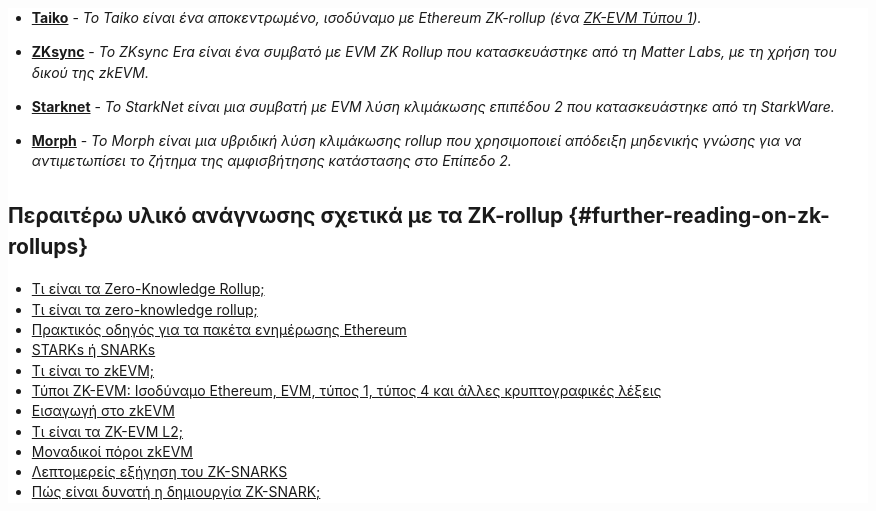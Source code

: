 - **[Taiko](https://taiko.xyz)** - _Το Taiko είναι ένα αποκεντρωμένο, ισοδύναμο με Ethereum ZK-rollup (ένα [ZK-EVM Τύπου 1](https://vitalik.eth.limo/general/2022/08/04/zkevm.html))._

- **[ZKsync](https://docs.zksync.io/)** - _Το ZKsync Era είναι ένα συμβατό με EVM ZK Rollup που κατασκευάστηκε από τη Matter Labs, με τη χρήση του δικού της zkEVM._

- **[Starknet](https://starkware.co/starknet/)** - _Το StarkNet είναι μια συμβατή με EVM λύση κλιμάκωσης επιπέδου 2 που κατασκευάστηκε από τη StarkWare._

- **[Morph](https://www.morphl2.io/)** - _Το Morph είναι μια υβριδική λύση κλιμάκωσης rollup που χρησιμοποιεί απόδειξη μηδενικής γνώσης για να αντιμετωπίσει το ζήτημα της αμφισβήτησης κατάστασης στο Επίπεδο 2._

## Περαιτέρω υλικό ανάγνωσης σχετικά με τα ZK-rollup {#further-reading-on-zk-rollups}

- [Τι είναι τα Zero-Knowledge Rollup;](https://coinmarketcap.com/alexandria/glossary/zero-knowledge-rollups)
- [Τι είναι τα zero-knowledge rollup;](https://alchemy.com/blog/zero-knowledge-rollups)
- [Πρακτικός οδηγός για τα πακέτα ενημέρωσης Ethereum](https://web.archive.org/web/20241108192208/https://research.2077.xyz/the-practical-guide-to-ethereum-rollups)
- [STARKs ή SNARKs](https://consensys.net/blog/blockchain-explained/zero-knowledge-proofs-starks-vs-snarks/)
- [Τι είναι το zkEVM;](https://www.alchemy.com/overviews/zkevm)
- [Τύποι ZK-EVM: Ισοδύναμο Ethereum, EVM, τύπος 1, τύπος 4 και άλλες κρυπτογραφικές λέξεις](https://taiko.mirror.xyz/j6KgY8zbGTlTnHRFGW6ZLVPuT0IV0_KmgowgStpA0K4)
- [Εισαγωγή στο zkEVM](https://hackmd.io/@yezhang/S1_KMMbGt)
- [Τι είναι τα ZK-EVM L2;](https://linea.mirror.xyz/qD18IaQ4BROn_Y40EBMTUTdJHYghUtdECscSWyMvm8M)
- [Μοναδικοί πόροι zkEVM](https://github.com/LuozhuZhang/awesome-zkevm)
- [Λεπτομερείς εξήγηση του ZK-SNARKS](https://vitalik.eth.limo/general/2017/02/01/zk_snarks.html)
- [Πώς είναι δυνατή η δημιουργία ZK-SNARK;](https://vitalik.eth.limo/general/2021/01/26/snarks.html)
